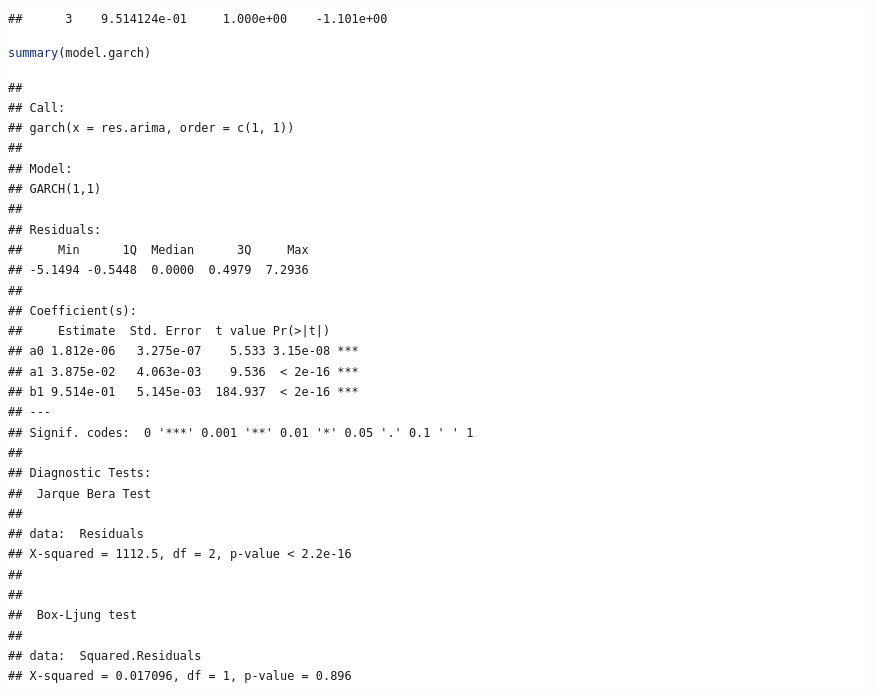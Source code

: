     ##      3    9.514124e-01     1.000e+00    -1.101e+00

``` r
summary(model.garch)
```

    ## 
    ## Call:
    ## garch(x = res.arima, order = c(1, 1))
    ## 
    ## Model:
    ## GARCH(1,1)
    ## 
    ## Residuals:
    ##     Min      1Q  Median      3Q     Max 
    ## -5.1494 -0.5448  0.0000  0.4979  7.2936 
    ## 
    ## Coefficient(s):
    ##     Estimate  Std. Error  t value Pr(>|t|)    
    ## a0 1.812e-06   3.275e-07    5.533 3.15e-08 ***
    ## a1 3.875e-02   4.063e-03    9.536  < 2e-16 ***
    ## b1 9.514e-01   5.145e-03  184.937  < 2e-16 ***
    ## ---
    ## Signif. codes:  0 '***' 0.001 '**' 0.01 '*' 0.05 '.' 0.1 ' ' 1
    ## 
    ## Diagnostic Tests:
    ##  Jarque Bera Test
    ## 
    ## data:  Residuals
    ## X-squared = 1112.5, df = 2, p-value < 2.2e-16
    ## 
    ## 
    ##  Box-Ljung test
    ## 
    ## data:  Squared.Residuals
    ## X-squared = 0.017096, df = 1, p-value = 0.896
